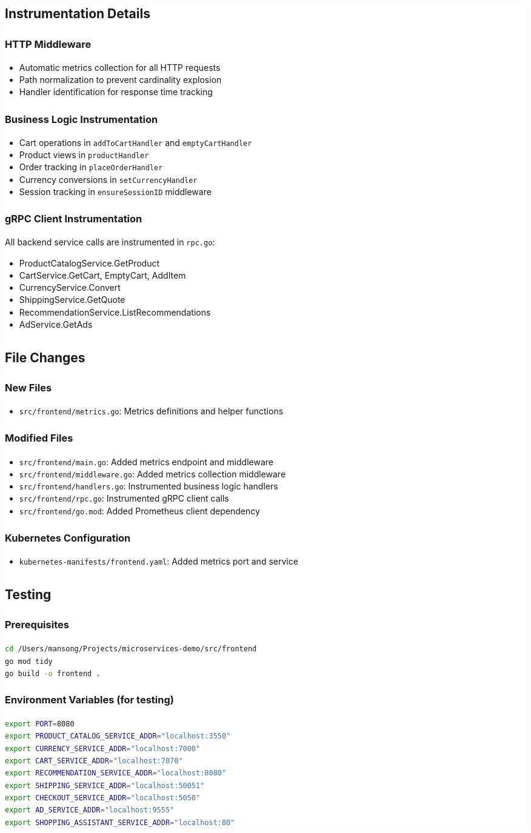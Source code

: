 ## Instrumentation Details

### HTTP Middleware
- Automatic metrics collection for all HTTP requests
- Path normalization to prevent cardinality explosion
- Handler identification for response time tracking

### Business Logic Instrumentation
- Cart operations in `addToCartHandler` and `emptyCartHandler`
- Product views in `productHandler`
- Order tracking in `placeOrderHandler`
- Currency conversions in `setCurrencyHandler`
- Session tracking in `ensureSessionID` middleware

### gRPC Client Instrumentation
All backend service calls are instrumented in `rpc.go`:
- ProductCatalogService.GetProduct
- CartService.GetCart, EmptyCart, AddItem
- CurrencyService.Convert
- ShippingService.GetQuote
- RecommendationService.ListRecommendations
- AdService.GetAds

## File Changes

### New Files
- `src/frontend/metrics.go`: Metrics definitions and helper functions

### Modified Files
- `src/frontend/main.go`: Added metrics endpoint and middleware
- `src/frontend/middleware.go`: Added metrics collection middleware
- `src/frontend/handlers.go`: Instrumented business logic handlers
- `src/frontend/rpc.go`: Instrumented gRPC client calls
- `src/frontend/go.mod`: Added Prometheus client dependency

### Kubernetes Configuration
- `kubernetes-manifests/frontend.yaml`: Added metrics port and service

## Testing

### Prerequisites
```bash
cd /Users/mansong/Projects/microservices-demo/src/frontend
go mod tidy
go build -o frontend .
```

### Environment Variables (for testing)
```bash
export PORT=8080
export PRODUCT_CATALOG_SERVICE_ADDR="localhost:3550"
export CURRENCY_SERVICE_ADDR="localhost:7000"
export CART_SERVICE_ADDR="localhost:7070"
export RECOMMENDATION_SERVICE_ADDR="localhost:8080"
export SHIPPING_SERVICE_ADDR="localhost:50051"
export CHECKOUT_SERVICE_ADDR="localhost:5050"
export AD_SERVICE_ADDR="localhost:9555"
export SHOPPING_ASSISTANT_SERVICE_ADDR="localhost:80"
```

